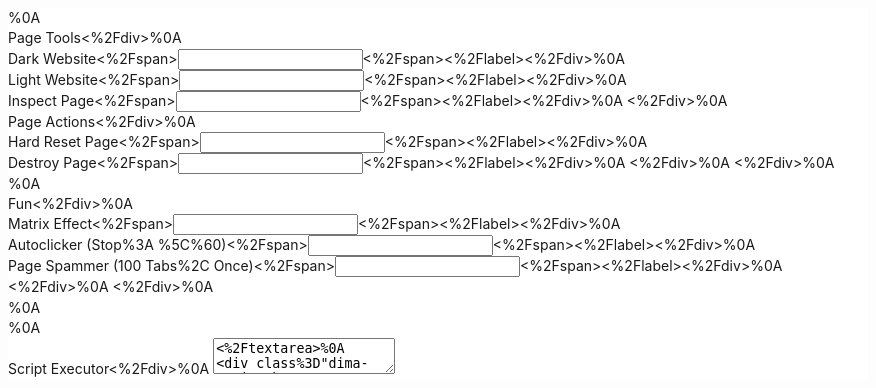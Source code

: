 <div id%3D"dima-content-section-mods" class%3D"dima-content-section">%0A                    <div class%3D"dima-card"><div class%3D"dima-card-title">Page Tools<%2Fdiv>%0A                        <div class%3D"dima-toggle-container"><span class%3D"dima-toggle-label">Dark Website<%2Fspan><label class%3D"dima-switch"><input type%3D"checkbox" id%3D"dima-toggle-dark"><span class%3D"dima-slider"><%2Fspan><%2Flabel><%2Fdiv>%0A                        <div class%3D"dima-toggle-container"><span class%3D"dima-toggle-label">Light Website<%2Fspan><label class%3D"dima-switch"><input type%3D"checkbox" id%3D"dima-toggle-light"><span class%3D"dima-slider"><%2Fspan><%2Flabel><%2Fdiv>%0A                        <div class%3D"dima-toggle-container"><span class%3D"dima-toggle-label">Inspect Page<%2Fspan><label class%3D"dima-switch"><input type%3D"checkbox" id%3D"dima-toggle-inspect"><span class%3D"dima-slider"><%2Fspan><%2Flabel><%2Fdiv>%0A                    <%2Fdiv>%0A                     <div class%3D"dima-card"><div class%3D"dima-card-title">Page Actions<%2Fdiv>%0A                        <div class%3D"dima-toggle-container"><span class%3D"dima-toggle-label">Hard Reset Page<%2Fspan><label class%3D"dima-switch"><input type%3D"checkbox" id%3D"dima-toggle-hardreset"><span class%3D"dima-slider"><%2Fspan><%2Flabel><%2Fdiv>%0A                        <div class%3D"dima-toggle-container"><span class%3D"dima-toggle-label">Destroy Page<%2Fspan><label class%3D"dima-switch"><input type%3D"checkbox" id%3D"dima-toggle-destroypage"><span class%3D"dima-slider"><%2Fspan><%2Flabel><%2Fdiv>%0A                    <%2Fdiv>%0A                <%2Fdiv>%0A                <div id%3D"dima-content-section-fun" class%3D"dima-content-section">%0A                     <div class%3D"dima-card"><div class%3D"dima-card-title">Fun<%2Fdiv>%0A                        <div class%3D"dima-toggle-container"><span class%3D"dima-toggle-label">Matrix Effect<%2Fspan><label class%3D"dima-switch"><input type%3D"checkbox" id%3D"dima-toggle-matrix"><span class%3D"dima-slider"><%2Fspan><%2Flabel><%2Fdiv>%0A                        <div class%3D"dima-toggle-container"><span class%3D"dima-toggle-label">Autoclicker (Stop%3A %5C%60)<%2Fspan><label class%3D"dima-switch"><input type%3D"checkbox" id%3D"dima-toggle-autoclick"><span class%3D"dima-slider"><%2Fspan><%2Flabel><%2Fdiv>%0A                        <div class%3D"dima-toggle-container"><span class%3D"dima-toggle-label">Page Spammer (100 Tabs%2C Once)<%2Fspan><label class%3D"dima-switch"><input type%3D"checkbox" id%3D"dima-toggle-pagespam"><span class%3D"dima-slider"><%2Fspan><%2Flabel><%2Fdiv>%0A                    <%2Fdiv>%0A                <%2Fdiv>%0A                <div id%3D"dima-content-section-script" class%3D"dima-content-section">%0A                     <div class%3D"dima-card">%0A                        <div class%3D"dima-card-title">Script Executor<%2Fdiv>%0A                        <textarea id%3D"dima-script-input" placeholder%3D"Enter JavaScript code here..."><%2Ftextarea>%0A                        <div class%3D"dima-script-buttons-row">%0A                            <button id%3D"dima-script-execute-button">Execute<%2Fbutton>%0A                            <button id%3D"dima-script-execute-backup-button">Backup Execute<%2Fbutton>%0A                        <%2Fdiv>%0A                        <div class%3D"dima-script-buttons-row">%0A                             <button id%3D"dima-script-save-button">Save Script<%2Fbutton>%0A                             <button id%3D"dima-script-load-button-styled">Load Script<%2Fbutton>%0A                             <input type%3D"file" id%3D"dima-script-file-input" accept%3D".js%2C.txt">%0A                        <%2Fdiv>%0A                    <%2Fdiv>%0A                <%2Fdiv>%0A                <div id%3D"dima-content-section-settings" class%3D"dima-content-section">%0A                    <div class%3D"dima-card">%0A                        <div class%3D"dima-card-title">About<%2Fdiv>%0A                        <div class%3D"dima-about-info">%0A                            <p class%3D"credits" style%3D"font-size%3A 1.2em%3B color%3A var(--dima-accent)%3B">Dima Client<%2Fp>%0A                            <p class%3D"version">Version%3A V15.1<%2Fp> %0A                            <p>Developed by <span style%3D"color%3A var(--dima-text-bright)%3B font-weight%3Abold%3B">Kona<%2Fspan> and <span style%3D"color%3A var(--dima-text-bright)%3B font-weight%3Abold%3B">Bozzz<%2Fspan><%2Fp>%0A                        <%2Fdiv>%0A                    <%2Fdiv>%0A                    <div class%3D"dima-card">%0A                        <div class%3D"dima-card-title">Menu Appearance<%2Fdiv>%0A                        <div class%3D"dima-toggle-container"><span class%3D"dima-toggle-label">Rainbow Menu Border<%2Fspan><label class%3D"dima-switch"><input type%3D"checkbox" id%3D"dima-toggle-rainbow"><span class%3D"dima-slider"><%2Fspan><%2Flabel><%2Fdiv>%0A                        <div class%3D"dima-slider-container"><label for%3D"dima-color-slider">Custom Menu Accent<%2Flabel><input type%3D"range" id%3D"dima-color-slider" class%3D"dima-color-slider" min%3D"0" max%3D"360" value%3D"207"><%2Fdiv>%0A                    <%2Fdiv>%0A                     <div class%3D"dima-card">%0A                        <div class%3D"dima-card-title">Client Options<%2Fdiv>%0A                        <div class%3D"dima-toggle-container"><span class%3D"dima-toggle-label">Reset Menu<%2Fspan><label class%3D"dima-switch"><input type%3D"checkbox" id%3D"dima-toggle-resetmenu"><span class%3D"dima-slider"><%2Fspan><%2Flabel><%2Fdiv>%0A                        <div class%3D"dima-toggle-container"><span class%3D"dima-toggle-label">Client Fix<%2Fspan><label class%3D"dima-switch"><input type%3D"checkbox" id%3D"dima-toggle-clientfix"><span class%3D"dima-slider"><%2Fspan><%2Flabel><%2Fdiv>%0A                    <%2Fdiv>%0A                <%2Fdiv>%0A            <%2Fdiv>%0A